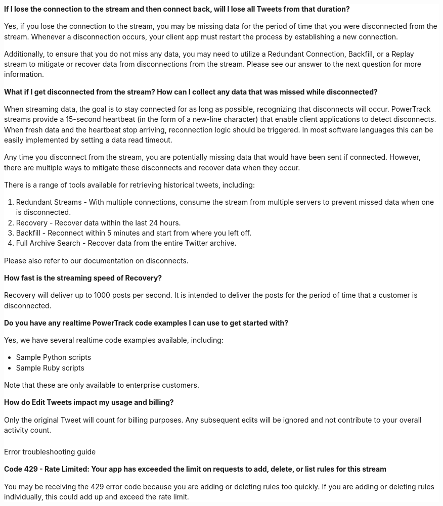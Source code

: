 **If I lose the connection to the stream and then connect back, will I lose all Tweets from that duration?**

Yes, if you lose the connection to the stream, you may be missing data for the period of time that you were disconnected from the stream. Whenever a disconnection occurs, your client app must restart the process by establishing a new connection.

Additionally, to ensure that you do not miss any data, you may need to utilize a Redundant Connection, Backfill, or a Replay stream to mitigate or recover data from disconnections from the stream. Please see our answer to the next question for more information.  

**What if I get disconnected from the stream? How can I collect any data that was missed while disconnected?**

When streaming data, the goal is to stay connected for as long as possible, recognizing that disconnects will occur. PowerTrack streams provide a 15-second heartbeat (in the form of a new-line character) that enable client applications to detect disconnects. When fresh data and the heartbeat stop arriving, reconnection logic should be triggered. In most software languages this can be easily implemented by setting a data read timeout.

Any time you disconnect from the stream, you are potentially missing data that would have been sent if connected. However, there are multiple ways to mitigate these disconnects and recover data when they occur.

There is a range of tools available for retrieving historical tweets, including:

1. Redundant Streams - With multiple connections, consume the stream from multiple servers to prevent missed data when one is disconnected.
2. Recovery - Recover data within the last 24 hours.
3. Backfill - Reconnect within 5 minutes and start from where you left off.
4. Full Archive Search - Recover data from the entire Twitter archive.

Please also refer to our documentation on disconnects.  

**How fast is the streaming speed of Recovery?**

Recovery will deliver up to 1000 posts per second. It is intended to deliver the posts for the period of time that a customer is disconnected.

**Do you have any realtime PowerTrack code examples I can use to get started with?**

Yes, we have several realtime code examples available, including:

* Sample Python scripts
* Sample Ruby scripts

Note that these are only available to enterprise customers.

 **How do Edit Tweets impact my usage and billing?**  

Only the original Tweet will count for billing purposes. Any subsequent edits will be ignored and not contribute to your overall activity count. 

### 
Error troubleshooting guide

**Code 429 - Rate Limited: Your app has exceeded the limit on requests to add, delete, or list rules for this stream**

You may be receiving the 429 error code because you are adding or deleting rules too quickly. If you are adding or deleting rules individually, this could add up and exceed the rate limit.
